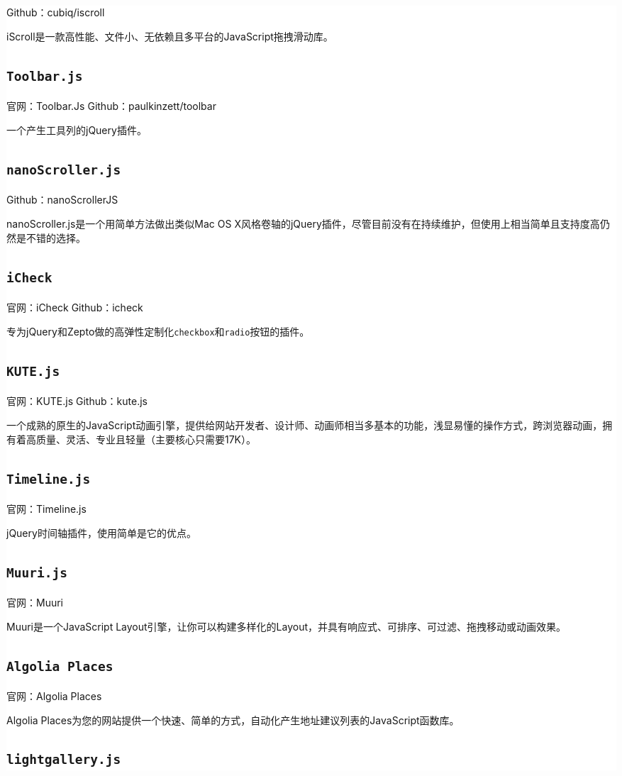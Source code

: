 Github：cubiq/iscroll

iScroll是一款高性能、文件小、无依赖且多平台的JavaScript拖拽滑动库。


## `Toolbar.js`

官网：Toolbar.Js
Github：paulkinzett/toolbar

一个产生工具列的jQuery插件。


## `nanoScroller.js`

Github：nanoScrollerJS

nanoScroller.js是一个用简单方法做出类似Mac OS X风格卷轴的jQuery插件，尽管目前没有在持续维护，但使用上相当简单且支持度高仍然是不错的选择。


## `iCheck`

官网：iCheck
Github：icheck

专为jQuery和Zepto做的高弹性定制化`checkbox`和`radio`按钮的插件。


## `KUTE.js`

官网：KUTE.js
Github：kute.js

一个成熟的原生的JavaScript动画引擎，提供给网站开发者、设计师、动画师相当多基本的功能，浅显易懂的操作方式，跨浏览器动画，拥有着高质量、灵活、专业且轻量（主要核心只需要17K）。


## `Timeline.js`

官网：Timeline.js

jQuery时间轴插件，使用简单是它的优点。


## `Muuri.js`

官网：Muuri

Muuri是一个JavaScript Layout引擎，让你可以构建多样化的Layout，并具有响应式、可排序、可过滤、拖拽移动或动画效果。

## `Algolia Places`

官网：Algolia Places

Algolia Places为您的网站提供一个快速、简单的方式，自动化产生地址建议列表的JavaScript函数库。

## `lightgallery.js`
